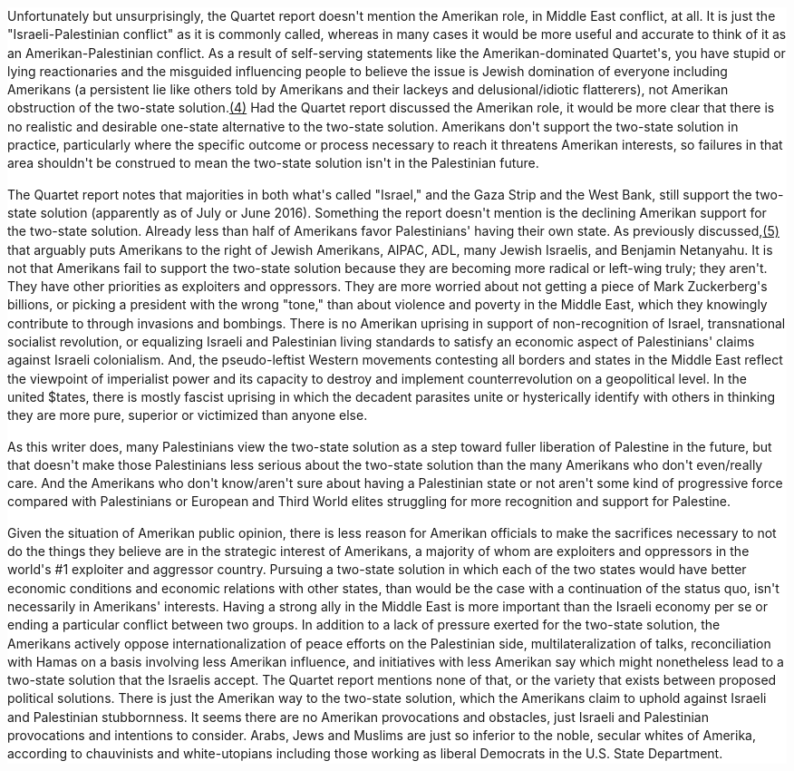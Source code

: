Unfortunately but unsurprisingly, the Quartet report doesn't mention the Amerikan role, in Middle East conflict, at all. It is just the "Israeli-Palestinian conflict" as it is commonly called, whereas in many cases it would be more useful and accurate to think of it as an Amerikan-Palestinian conflict. As a result of self-serving statements like the Amerikan-dominated Quartet's, you have stupid or lying reactionaries and the misguided influencing people to believe the issue is Jewish domination of everyone including Amerikans (a persistent lie like others told by Amerikans and their lackeys and delusional/idiotic flatterers), not Amerikan obstruction of the two-state solution.<a class="note-ref" href="#user-content-note4" name="user-content-noteref4">(4)</a> Had the Quartet report discussed the Amerikan role, it would be more clear that there is no realistic and desirable one-state alternative to the two-state solution. Amerikans don't support the two-state solution in practice, particularly where the specific outcome or process necessary to reach it threatens Amerikan interests, so failures in that area shouldn't be construed to mean the two-state solution isn't in the Palestinian future.

The Quartet report notes that majorities in both what's called "Israel," and the Gaza Strip and the West Bank, still support the two-state solution (apparently as of July or June 2016). Something the report doesn't mention is the declining Amerikan support for the two-state solution. Already less than half of Amerikans favor Palestinians' having their own state. As previously discussed,<a class="note-ref" href="#user-content-note5" name="user-content-noteref5">(5)</a> that arguably puts Amerikans to the right of Jewish Amerikans, AIPAC, ADL, many Jewish Israelis, and Benjamin Netanyahu. It is not that Amerikans fail to support the two-state solution because they are becoming more radical or left-wing truly; they aren't. They have other priorities as exploiters and oppressors. They are more worried about not getting a piece of Mark Zuckerberg's billions, or picking a president with the wrong "tone," than about violence and poverty in the Middle East, which they knowingly contribute to through invasions and bombings. There is no Amerikan uprising in support of non-recognition of Israel, transnational socialist revolution, or equalizing Israeli and Palestinian living standards to satisfy an economic aspect of Palestinians' claims against Israeli colonialism. And, the pseudo-leftist Western movements contesting all borders and states in the Middle East reflect the viewpoint of imperialist power and its capacity to destroy and implement counterrevolution on a geopolitical level. In the united $tates, there is mostly fascist uprising in which the decadent parasites unite or hysterically identify with others in thinking they are more pure, superior or victimized than anyone else.

As this writer does, many Palestinians view the two-state solution as a step toward fuller liberation of Palestine in the future, but that doesn't make those Palestinians less serious about the two-state solution than the many Amerikans who don't even/really care. And the Amerikans who don't know/aren't sure about having a Palestinian state or not aren't some kind of progressive force compared with Palestinians or European and Third World elites struggling for more recognition and support for Palestine.

Given the situation of Amerikan public opinion, there is less reason for Amerikan officials to make the sacrifices necessary to not do the things they believe are in the strategic interest of Amerikans, a majority of whom are exploiters and oppressors in the world's #1 exploiter and aggressor country. Pursuing a two-state solution in which each of the two states would have better economic conditions and economic relations with other states, than would be the case with a continuation of the status quo, isn't necessarily in Amerikans' interests. Having a strong ally in the Middle East is more important than the Israeli economy per se or ending a particular conflict between two groups. In addition to a lack of pressure exerted for the two-state solution, the Amerikans actively oppose internationalization of peace efforts on the Palestinian side, multilateralization of talks, reconciliation with Hamas on a basis involving less Amerikan influence, and initiatives with less Amerikan say which might nonetheless lead to a two-state solution that the Israelis accept. The Quartet report mentions none of that, or the variety that exists between proposed political solutions. There is just the Amerikan way to the two-state solution, which the Amerikans claim to uphold against Israeli and Palestinian stubbornness. It seems there are no Amerikan provocations and obstacles, just Israeli and Palestinian provocations and intentions to consider. Arabs, Jews and Muslims are just so inferior to the noble, secular whites of Amerika, according to chauvinists and white-utopians including those working as liberal Democrats in the U.S. State Department.
